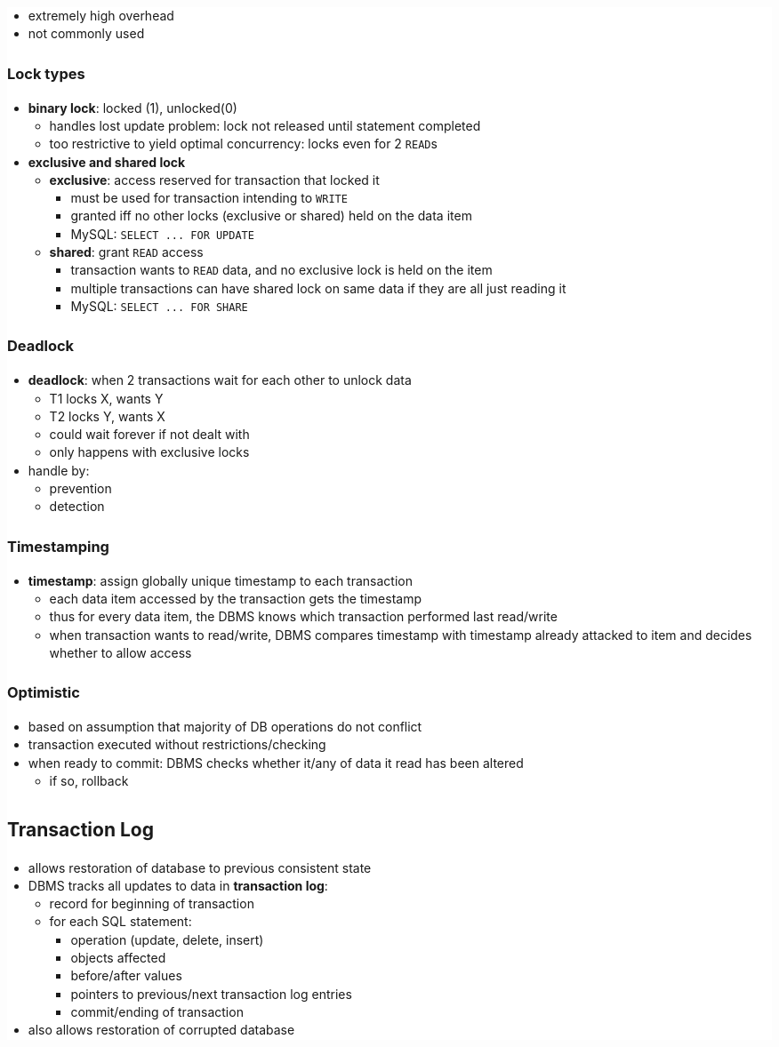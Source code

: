   - extremely high overhead
  - not commonly used

### Lock types

- **binary lock**: locked (1), unlocked(0)
  - handles lost update problem: lock not released until statement completed
  - too restrictive to yield optimal concurrency: locks even for 2 `READ`s
- **exclusive and shared lock**
  - **exclusive**: access reserved for transaction that locked it
    - must be used for transaction intending to `WRITE`
    - granted iff no other locks (exclusive or shared) held on the data item
    - MySQL: `SELECT ... FOR UPDATE`
  - **shared**: grant `READ` access
    - transaction wants to `READ` data, and no exclusive lock is held on the item
    - multiple transactions can have shared lock on same data if they are all just
      reading it
    - MySQL: `SELECT ... FOR SHARE`

### Deadlock

- **deadlock**: when 2 transactions wait for each other to unlock data
  - T1 locks X, wants Y
  - T2 locks Y, wants X
  - could wait forever if not dealt with
  - only happens with exclusive locks
- handle by:
  - prevention
  - detection

### Timestamping

- **timestamp**: assign globally unique timestamp  to each transaction
  - each data item accessed by the transaction gets the timestamp
  - thus for every data item, the DBMS knows which transaction performed last read/write
  - when transaction wants to read/write, DBMS compares timestamp with timestamp
    already attacked to item and decides whether to allow access

### Optimistic

- based on assumption that majority of DB operations do not conflict
- transaction executed without restrictions/checking
- when ready to commit: DBMS checks whether it/any of data it read has been altered
  - if so, rollback

## Transaction Log

- allows restoration of database to previous consistent state
- DBMS tracks all updates to data in **transaction log**:
  - record for beginning of transaction
  - for each SQL statement:
    - operation (update, delete, insert)
    - objects affected
    - before/after values
    - pointers to previous/next transaction log entries
    - commit/ending of transaction
- also allows restoration of corrupted database
